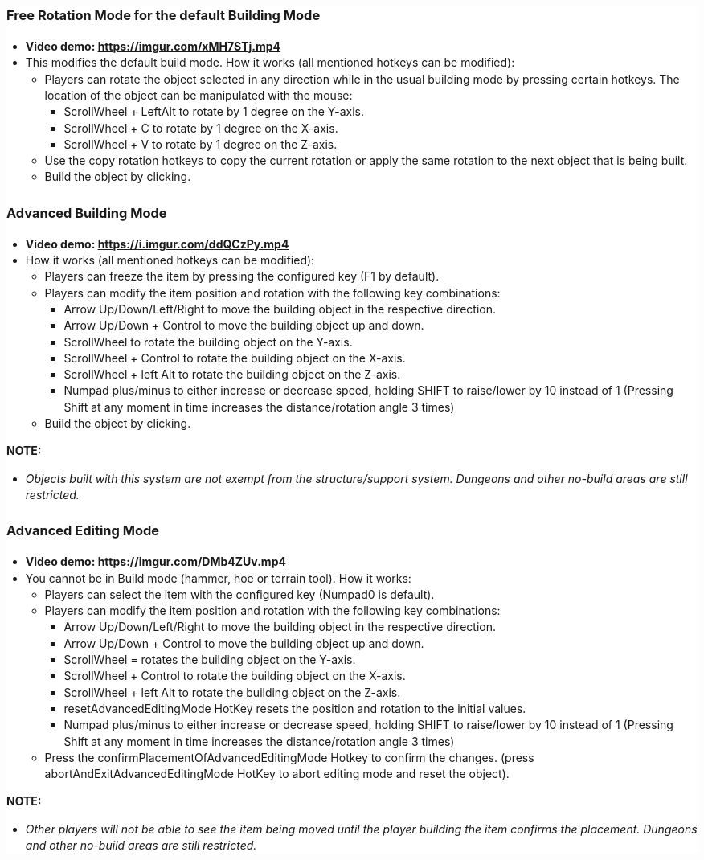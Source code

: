 ### Free Rotation Mode for the default Building Mode
* **Video demo: https://imgur.com/xMH7STj.mp4**
* This modifies the default build mode. How it works (all mentioned hotkeys can be modified):
   * Players can rotate the object selected in any direction while in the usual building mode by pressing certain hotkeys. The location of the object can be manipulated with the mouse:
      * ScrollWheel + LeftAlt to rotate by 1 degree on the Y-axis.
      * ScrollWheel + C to rotate by 1 degree on the X-axis.
      * ScrollWheel + V to rotate by 1 degree on the Z-axis.
   * Use the copy rotation hotkeys to copy the current rotation or apply the same rotation to the next object that is being built.
   * Build the object by clicking.

### Advanced Building Mode
* **Video demo: https://i.imgur.com/ddQCzPy.mp4**
* How it works (all mentioned hotkeys can be modified):
   * Players can freeze the item by pressing the configured key (F1 by default).
   * Players can modify the item position and rotation with the following key combinations:
      * Arrow Up/Down/Left/Right to move the building object in the respective direction.
      * Arrow Up/Down + Control to move the building object up and down.
      * ScrollWheel to rotate the building object on the Y-axis.
      * ScrollWheel + Control to rotate the building object on the X-axis.
      * ScrollWheel + left Alt to rotate the building object on the Z-axis.
      * Numpad plus/minus to either increase or decrease speed, holding SHIFT to raise/lower by 10 instead of 1 (Pressing Shift at any moment in time increases the distance/rotation angle 3 times)
   * Build the object by clicking.
  
**NOTE:**
* *Objects built with this system are not exempt from the structure/support system. Dungeons and other no-build areas are still restricted.*

### Advanced Editing Mode
* **Video demo: https://imgur.com/DMb4ZUv.mp4**
* You cannot be in Build mode (hammer, hoe or terrain tool). How it works: 
   * Players can select the item with the configured key (Numpad0 is default).
   * Players can modify the item position and rotation with the following key combinations:
      * Arrow Up/Down/Left/Right to move the building object in the respective direction.
      * Arrow Up/Down + Control to move the building object up and down.
      * ScrollWheel = rotates the building object on the Y-axis.
      * ScrollWheel + Control to rotate the building object on the X-axis.
      * ScrollWheel + left Alt to rotate the building object on the Z-axis.
      * resetAdvancedEditingMode HotKey resets the position and rotation to the initial values.
      * Numpad plus/minus to either increase or decrease speed, holding SHIFT to raise/lower by 10 instead of 1 (Pressing Shift at any moment in time increases the distance/rotation angle 3 times)
   * Press the confirmPlacementOfAdvancedEditingMode Hotkey to confirm the changes. (press abortAndExitAdvancedEditingMode HotKey to abort editing mode and reset the object).

**NOTE:**
* *Other players will not be able to see the item being moved until the player building the item confirms the placement. Dungeons and other no-build areas are still restricted.* 


